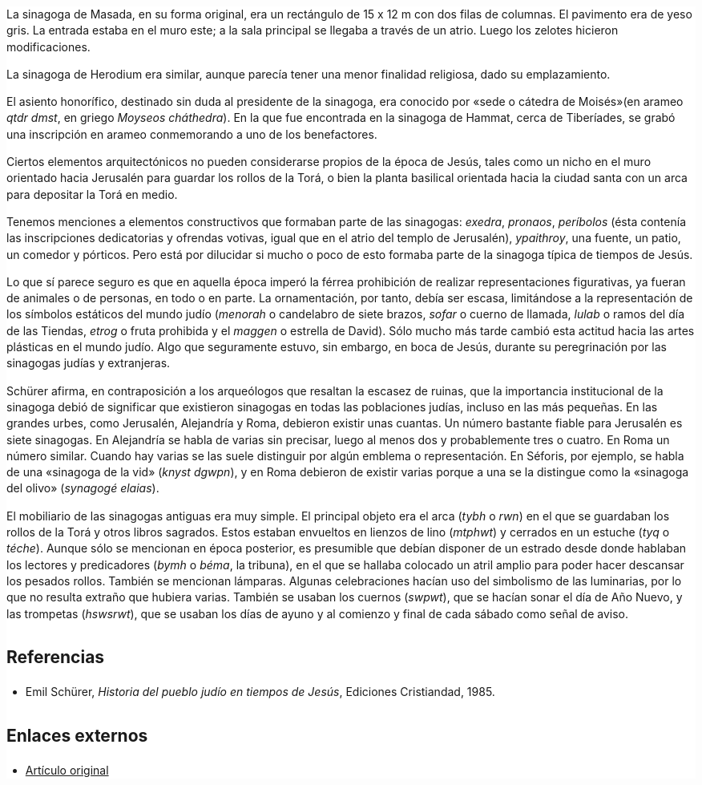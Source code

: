 La sinagoga de Masada, en su forma original, era un rectángulo de 15 x 12 m con dos filas de columnas. El pavimento era de yeso gris. La entrada estaba en el muro este; a la sala principal se llegaba a través de un atrio. Luego los zelotes hicieron modificaciones.

La sinagoga de Herodium era similar, aunque parecía tener una menor finalidad religiosa, dado su emplazamiento.

El asiento honorífico, destinado sin duda al presidente de la sinagoga, era conocido por «sede o cátedra de Moisés»(en arameo _qtdr dmst_, en griego _Moyseos cháthedra_). En la que fue encontrada en la sinagoga de Hammat, cerca de Tiberíades, se grabó una inscripción en arameo conmemorando a uno de los benefactores.

Ciertos elementos arquitectónicos no pueden considerarse propios de la época de Jesús, tales como un nicho en el muro orientado hacia Jerusalén para guardar los rollos de la Torá, o bien la planta basilical orientada hacia la ciudad santa con un arca para depositar la Torá en medio.

Tenemos menciones a elementos constructivos que formaban parte de las sinagogas: _exedra_, _pronaos_, _períbolos_ (ésta contenía las inscripciones dedicatorias y ofrendas votivas, igual que en el atrio del templo de Jerusalén), _ypaithroy_, una fuente, un patio, un comedor y pórticos. Pero está por dilucidar si mucho o poco de esto formaba parte de la sinagoga típica de tiempos de Jesús.

Lo que sí parece seguro es que en aquella época imperó la férrea prohibición de realizar representaciones figurativas, ya fueran de animales o de personas, en todo o en parte. La ornamentación, por tanto, debía ser escasa, limitándose a la representación de los símbolos estáticos del mundo judío (_menorah_ o candelabro de siete brazos, _sofar_ o cuerno de llamada, _lulab_ o ramos del día de las Tiendas, _etrog_ o fruta prohibida y el _maggen_ o estrella de David). Sólo mucho más tarde cambió esta actitud hacia las artes plásticas en el mundo judío. Algo que seguramente estuvo, sin embargo, en boca de Jesús, durante su peregrinación por las sinagogas judías y extranjeras.

Schürer afirma, en contraposición a los arqueólogos que resaltan la escasez de ruinas, que la importancia institucional de la sinagoga debió de significar que existieron sinagogas en todas las poblaciones judías, incluso en las más pequeñas. En las grandes urbes, como Jerusalén, Alejandría y Roma, debieron existir unas cuantas. Un número bastante fiable para Jerusalén es siete sinagogas. En Alejandría se habla de varias sin precisar, luego al menos dos y probablemente tres o cuatro. En Roma un número similar. Cuando hay varias se las suele distinguir por algún emblema o representación. En Séforis, por ejemplo, se habla de una «sinagoga de la vid» (_knyst dgwpn_), y en Roma debieron de existir varias porque a una se la distingue como la «sinagoga del olivo» (_synagogé elaias_).

El mobiliario de las sinagogas antiguas era muy simple. El principal objeto era el arca (_tybh_ o _rwn_) en el que se guardaban los rollos de la Torá y otros libros sagrados. Estos estaban envueltos en lienzos de lino (_mtphwt_) y cerrados en un estuche (_tyq_ o _téche_). Aunque sólo se mencionan en época posterior, es presumible que debían disponer de un estrado desde donde hablaban los lectores y predicadores (_bymh_ o _béma_, la tribuna), en el que se hallaba colocado un atril amplio para poder hacer descansar los pesados rollos. También se mencionan lámparas. Algunas celebraciones hacían uso del simbolismo de las luminarias, por lo que no resulta extraño que hubiera varias. También se usaban los cuernos (_swpwt_), que se hacían sonar el día de Año Nuevo, y las trompetas (_hswsrwt_), que se usaban los días de ayuno y al comienzo y final de cada sábado como señal de aviso.
<br style="clear:both;"/>

## Referencias

* Emil Schürer, _Historia del pueblo judío en tiempos de Jesús_, Ediciones Cristiandad, 1985.

## Enlaces externos

* [Artículo original](https://buscandoajesus.wordpress.com/articulos/la-sinagoga-judia/)